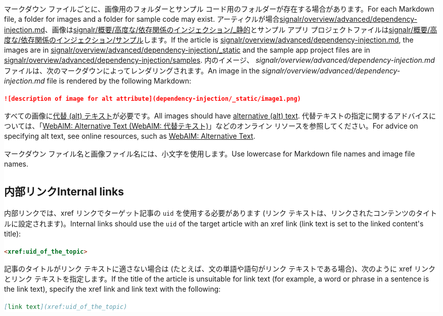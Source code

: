 <span data-ttu-id="f2c2b-127">マークダウン ファイルごとに、画像用のフォルダーとサンプル コード用のフォルダーが存在する場合があります。</span><span class="sxs-lookup"><span data-stu-id="f2c2b-127">For each Markdown file, a folder for images and a folder for sample code may exist.</span></span> <span data-ttu-id="f2c2b-128">アーティクルが場合[signalr/overview/advanced/dependency-injection.md](https://github.com/aspnet/AspNetDocs/blob/master/aspnet/signalr/overview/advanced/dependency-injection.md)、画像は[signalr/概要/高度な/依存関係のインジェクション/\_静的](https://github.com/aspnet/AspNetDocs/tree/master/aspnet/signalr/overview/advanced/dependency-injection/_static)とサンプル アプリ プロジェクトファイルは[signalr/概要/高度な/依存関係のインジェクション/サンプル](https://github.com/aspnet/AspNetDocs/tree/master/aspnet/signalr/overview/advanced/dependency-injection/samples)します。</span><span class="sxs-lookup"><span data-stu-id="f2c2b-128">If the article is [signalr/overview/advanced/dependency-injection.md](https://github.com/aspnet/AspNetDocs/blob/master/aspnet/signalr/overview/advanced/dependency-injection.md), the images are in [signalr/overview/advanced/dependency-injection/\_static](https://github.com/aspnet/AspNetDocs/tree/master/aspnet/signalr/overview/advanced/dependency-injection/_static) and the sample app project files are in [signalr/overview/advanced/dependency-injection/samples](https://github.com/aspnet/AspNetDocs/tree/master/aspnet/signalr/overview/advanced/dependency-injection/samples).</span></span> <span data-ttu-id="f2c2b-129">内のイメージ、 *signalr/overview/advanced/dependency-injection.md*ファイルは、次のマークダウンによってレンダリングされます。</span><span class="sxs-lookup"><span data-stu-id="f2c2b-129">An image in the *signalr/overview/advanced/dependency-injection.md* file is rendered by the following Markdown:</span></span>

```md
![description of image for alt attribute](dependency-injection/_static/image1.png)
```

<span data-ttu-id="f2c2b-130">すべての画像に[代替 (alt) テキスト](https://wikipedia.org/wiki/Alt_attribute)が必要です。</span><span class="sxs-lookup"><span data-stu-id="f2c2b-130">All images should have [alternative (alt) text](https://wikipedia.org/wiki/Alt_attribute).</span></span> <span data-ttu-id="f2c2b-131">代替テキストの指定に関するアドバイスについては、「[WebAIM: Alternative Text (WebAIM: 代替テキスト)](https://webaim.org/techniques/alttext/)」などのオンライン リソースを参照してください。</span><span class="sxs-lookup"><span data-stu-id="f2c2b-131">For advice on specifying alt text, see online resources, such as [WebAIM: Alternative Text](https://webaim.org/techniques/alttext/).</span></span>

<span data-ttu-id="f2c2b-132">マークダウン ファイル名と画像ファイル名には、小文字を使用します。</span><span class="sxs-lookup"><span data-stu-id="f2c2b-132">Use lowercase for Markdown file names and image file names.</span></span>

## <a name="internal-links"></a><span data-ttu-id="f2c2b-133">内部リンク</span><span class="sxs-lookup"><span data-stu-id="f2c2b-133">Internal links</span></span>

<span data-ttu-id="f2c2b-134">内部リンクでは、xref リンクでターゲット記事の `uid` を使用する必要があります (リンク テキストは、リンクされたコンテンツのタイトルに設定されます)。</span><span class="sxs-lookup"><span data-stu-id="f2c2b-134">Internal links should use the `uid` of the target article with an xref link (link text is set to the linked content's title):</span></span>

```md
<xref:uid_of_the_topic>
```

<span data-ttu-id="f2c2b-135">記事のタイトルがリンク テキストに適さない場合は (たとえば、文の単語や語句がリンク テキストである場合)、次のように xref リンクとリンク テキストを指定します。</span><span class="sxs-lookup"><span data-stu-id="f2c2b-135">If the title of the article is unsuitable for link text (for example, a word or phrase in a sentence is the link text), specify the xref link and link text with the following:</span></span>

```md
[link text](xref:uid_of_the_topic)
```
